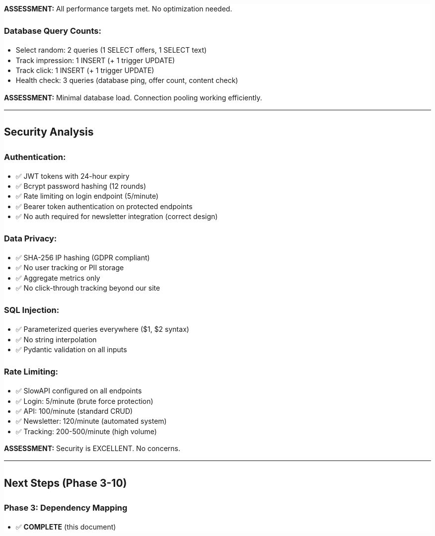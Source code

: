 **ASSESSMENT:** All performance targets met. No optimization needed.

### **Database Query Counts:**

- Select random: 2 queries (1 SELECT offers, 1 SELECT text)
- Track impression: 1 INSERT (+ 1 trigger UPDATE)
- Track click: 1 INSERT (+ 1 trigger UPDATE)
- Health check: 3 queries (database ping, offer count, content check)

**ASSESSMENT:** Minimal database load. Connection pooling working efficiently.

---

## Security Analysis

### **Authentication:**

- ✅ JWT tokens with 24-hour expiry
- ✅ Bcrypt password hashing (12 rounds)
- ✅ Rate limiting on login endpoint (5/minute)
- ✅ Bearer token authentication on protected endpoints
- ✅ No auth required for newsletter integration (correct design)

### **Data Privacy:**

- ✅ SHA-256 IP hashing (GDPR compliant)
- ✅ No user tracking or PII storage
- ✅ Aggregate metrics only
- ✅ No click-through tracking beyond our site

### **SQL Injection:**

- ✅ Parameterized queries everywhere ($1, $2 syntax)
- ✅ No string interpolation
- ✅ Pydantic validation on all inputs

### **Rate Limiting:**

- ✅ SlowAPI configured on all endpoints
- ✅ Login: 5/minute (brute force protection)
- ✅ API: 100/minute (standard CRUD)
- ✅ Newsletter: 120/minute (automated system)
- ✅ Tracking: 200-500/minute (high volume)

**ASSESSMENT:** Security is EXCELLENT. No concerns.

---

## Next Steps (Phase 3-10)

### **Phase 3: Dependency Mapping**
- ✅ **COMPLETE** (this document)
